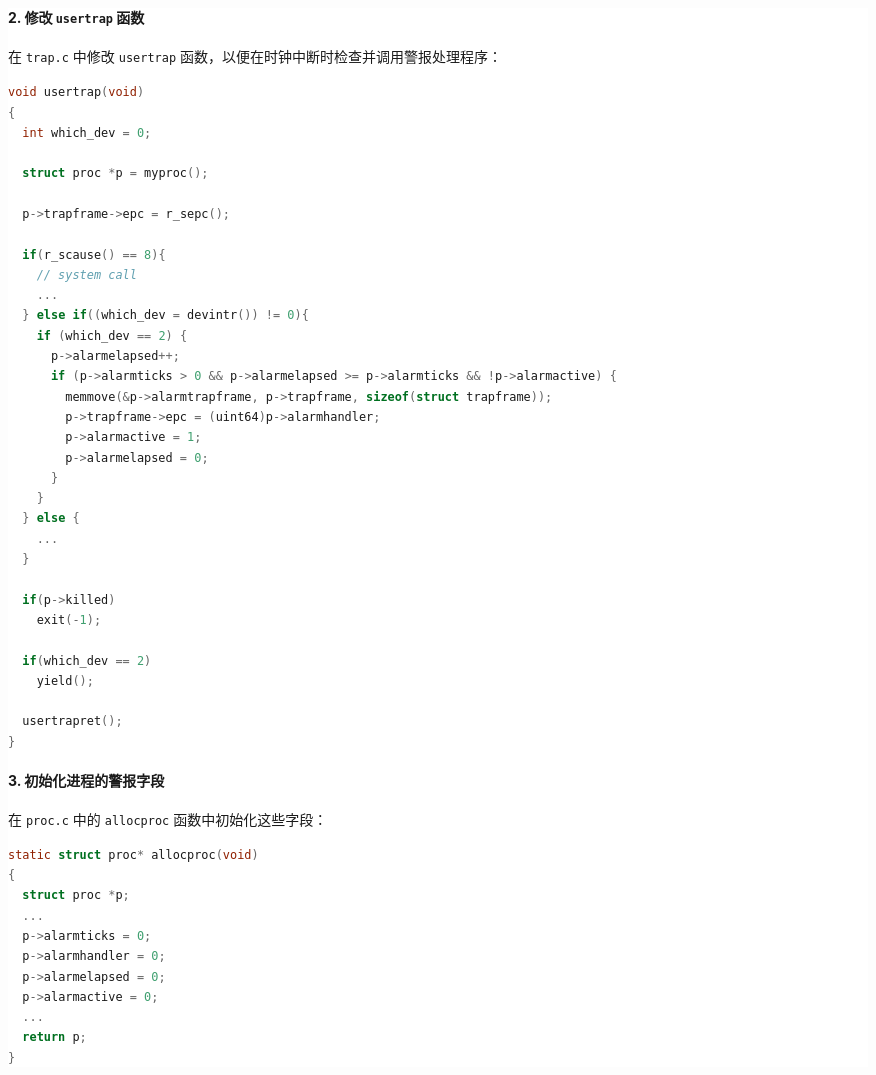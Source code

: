 #### 2. 修改 `usertrap` 函数

在 `trap.c` 中修改 `usertrap` 函数，以便在时钟中断时检查并调用警报处理程序：

```c
void usertrap(void)
{
  int which_dev = 0;

  struct proc *p = myproc();
  
  p->trapframe->epc = r_sepc();
  
  if(r_scause() == 8){
    // system call
    ...
  } else if((which_dev = devintr()) != 0){
    if (which_dev == 2) {
      p->alarmelapsed++;
      if (p->alarmticks > 0 && p->alarmelapsed >= p->alarmticks && !p->alarmactive) {
        memmove(&p->alarmtrapframe, p->trapframe, sizeof(struct trapframe));
        p->trapframe->epc = (uint64)p->alarmhandler;
        p->alarmactive = 1;
        p->alarmelapsed = 0;
      }
    }
  } else {
    ...
  }

  if(p->killed)
    exit(-1);

  if(which_dev == 2)
    yield();

  usertrapret();
}
```

#### 3. 初始化进程的警报字段

在 `proc.c` 中的 `allocproc` 函数中初始化这些字段：

```c
static struct proc* allocproc(void)
{
  struct proc *p;
  ...
  p->alarmticks = 0;
  p->alarmhandler = 0;
  p->alarmelapsed = 0;
  p->alarmactive = 0;
  ...
  return p;
}
```
